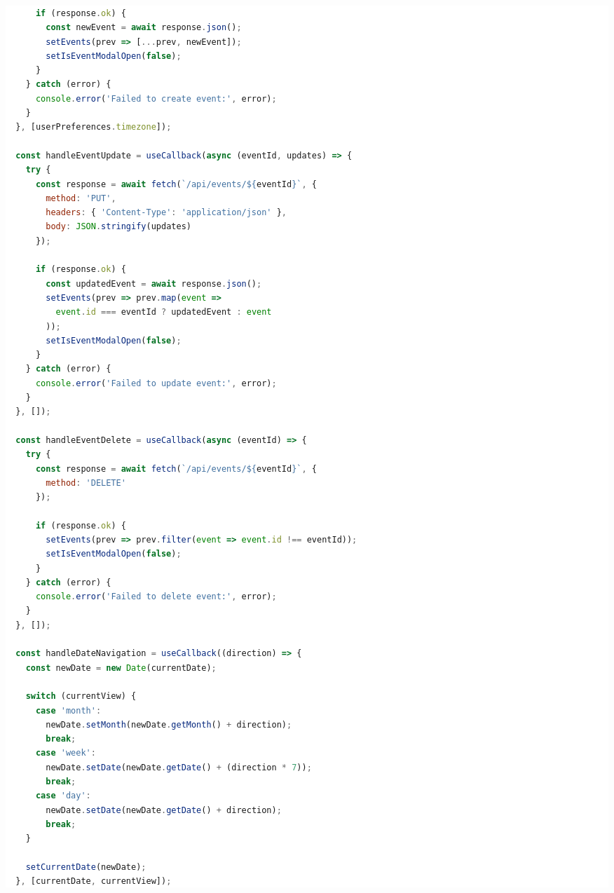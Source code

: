 ```jsx
      if (response.ok) {
        const newEvent = await response.json();
        setEvents(prev => [...prev, newEvent]);
        setIsEventModalOpen(false);
      }
    } catch (error) {
      console.error('Failed to create event:', error);
    }
  }, [userPreferences.timezone]);

  const handleEventUpdate = useCallback(async (eventId, updates) => {
    try {
      const response = await fetch(`/api/events/${eventId}`, {
        method: 'PUT',
        headers: { 'Content-Type': 'application/json' },
        body: JSON.stringify(updates)
      });

      if (response.ok) {
        const updatedEvent = await response.json();
        setEvents(prev => prev.map(event => 
          event.id === eventId ? updatedEvent : event
        ));
        setIsEventModalOpen(false);
      }
    } catch (error) {
      console.error('Failed to update event:', error);
    }
  }, []);

  const handleEventDelete = useCallback(async (eventId) => {
    try {
      const response = await fetch(`/api/events/${eventId}`, {
        method: 'DELETE'
      });

      if (response.ok) {
        setEvents(prev => prev.filter(event => event.id !== eventId));
        setIsEventModalOpen(false);
      }
    } catch (error) {
      console.error('Failed to delete event:', error);
    }
  }, []);

  const handleDateNavigation = useCallback((direction) => {
    const newDate = new Date(currentDate);
    
    switch (currentView) {
      case 'month':
        newDate.setMonth(newDate.getMonth() + direction);
        break;
      case 'week':
        newDate.setDate(newDate.getDate() + (direction * 7));
        break;
      case 'day':
        newDate.setDate(newDate.getDate() + direction);
        break;
    }
    
    setCurrentDate(newDate);
  }, [currentDate, currentView]);

```